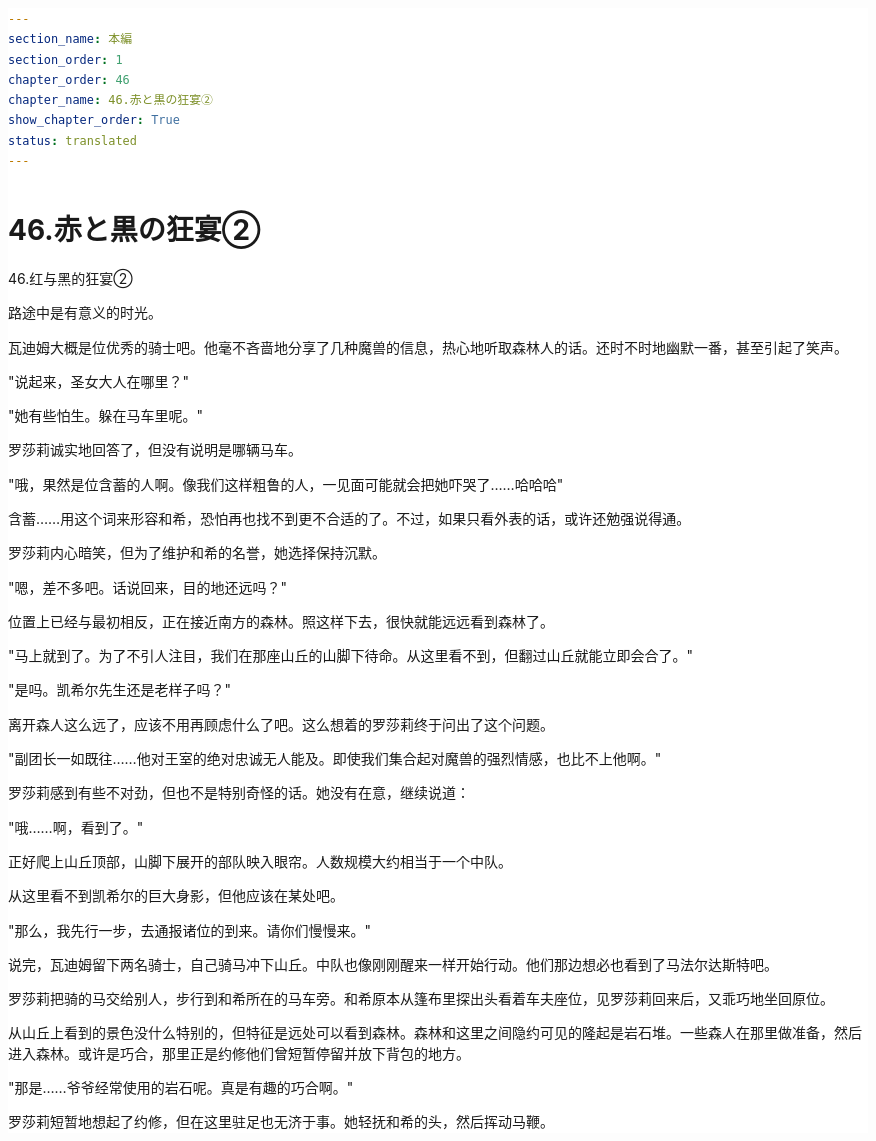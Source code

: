 ```yaml
---
section_name: 本編
section_order: 1
chapter_order: 46
chapter_name: 46.赤と黒の狂宴②
show_chapter_order: True
status: translated
---
```


# 46.赤と黒の狂宴②
46.红与黑的狂宴②

路途中是有意义的时光。

瓦迪姆大概是位优秀的骑士吧。他毫不吝啬地分享了几种魔兽的信息，热心地听取森林人的话。还时不时地幽默一番，甚至引起了笑声。

"说起来，圣女大人在哪里？"

"她有些怕生。躲在马车里呢。"

罗莎莉诚实地回答了，但没有说明是哪辆马车。

"哦，果然是位含蓄的人啊。像我们这样粗鲁的人，一见面可能就会把她吓哭了……哈哈哈"

含蓄……用这个词来形容和希，恐怕再也找不到更不合适的了。不过，如果只看外表的话，或许还勉强说得通。

罗莎莉内心暗笑，但为了维护和希的名誉，她选择保持沉默。

"嗯，差不多吧。话说回来，目的地还远吗？"

位置上已经与最初相反，正在接近南方的森林。照这样下去，很快就能远远看到森林了。

"马上就到了。为了不引人注目，我们在那座山丘的山脚下待命。从这里看不到，但翻过山丘就能立即会合了。"

"是吗。凯希尔先生还是老样子吗？"

离开森人这么远了，应该不用再顾虑什么了吧。这么想着的罗莎莉终于问出了这个问题。

"副团长一如既往……他对王室的绝对忠诚无人能及。即使我们集合起对魔兽的强烈情感，也比不上他啊。"

罗莎莉感到有些不对劲，但也不是特别奇怪的话。她没有在意，继续说道：

"哦……啊，看到了。"

正好爬上山丘顶部，山脚下展开的部队映入眼帘。人数规模大约相当于一个中队。

从这里看不到凯希尔的巨大身影，但他应该在某处吧。

"那么，我先行一步，去通报诸位的到来。请你们慢慢来。"

说完，瓦迪姆留下两名骑士，自己骑马冲下山丘。中队也像刚刚醒来一样开始行动。他们那边想必也看到了马法尔达斯特吧。

罗莎莉把骑的马交给别人，步行到和希所在的马车旁。和希原本从篷布里探出头看着车夫座位，见罗莎莉回来后，又乖巧地坐回原位。

从山丘上看到的景色没什么特别的，但特征是远处可以看到森林。森林和这里之间隐约可见的隆起是岩石堆。一些森人在那里做准备，然后进入森林。或许是巧合，那里正是约修他们曾短暂停留并放下背包的地方。

"那是……爷爷经常使用的岩石呢。真是有趣的巧合啊。"

罗莎莉短暂地想起了约修，但在这里驻足也无济于事。她轻抚和希的头，然后挥动马鞭。
